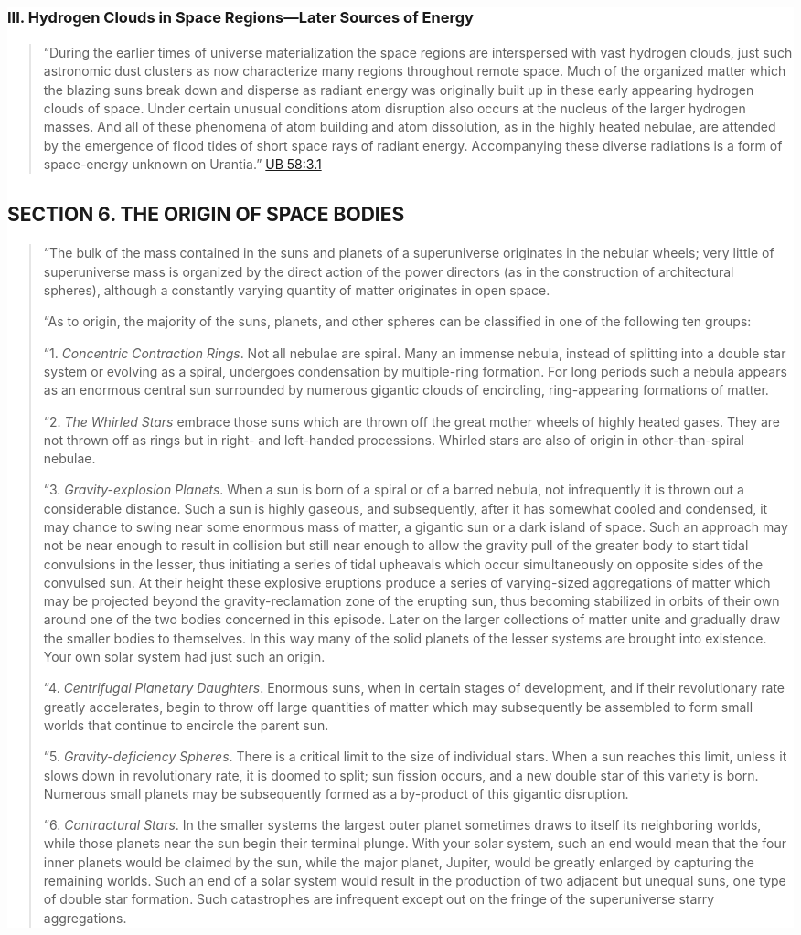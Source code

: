### III. **Hydrogen Clouds in Space Regions—Later Sources of Energy**

> “During the earlier times of universe materialization the space regions are interspersed with vast hydrogen clouds, just such astronomic dust clusters as now characterize many regions throughout remote space. Much of the organized matter which the blazing suns break down and disperse as radiant energy was originally built up in these early appearing hydrogen clouds of space. Under certain unusual conditions atom disruption also occurs at the nucleus of the larger hydrogen masses. And all of these phenomena of atom building and atom dissolution, as in the highly heated nebulae, are attended by the emergence of flood tides of short space rays of radiant energy. Accompanying these diverse radiations is a form of space-energy unknown on Urantia.” [UB 58:3.1](/en/The_Urantia_Book/58#p3_1)

## SECTION 6. THE ORIGIN OF SPACE BODIES

> “The bulk of the mass contained in the suns and planets of a superuniverse originates in the nebular wheels; very little of superuniverse mass is organized by the direct action of the power directors (as in the construction of architectural spheres), although a constantly varying quantity of matter originates in open space.
> 
> “As to origin, the majority of the suns, planets, and other spheres can be classified in one of the following ten groups:
> 
> “1. _Concentric Contraction Rings_. Not all nebulae are spiral. Many an immense nebula, instead of splitting into a double star system or evolving as a spiral, undergoes condensation by multiple-ring formation. For long periods such a nebula appears as an enormous central sun surrounded by numerous gigantic clouds of encircling, ring-appearing formations of matter.
> 
> “2. _The Whirled Stars_ embrace those suns which are thrown off the great mother wheels of highly heated gases. They are not thrown off as rings but in right- and left-handed processions. Whirled stars are also of origin in other-than-spiral nebulae.
> 
> “3. _Gravity-explosion Planets_. When a sun is born of a spiral or of a barred nebula, not infrequently it is thrown out a considerable distance. Such a sun is highly gaseous, and subsequently, after it has somewhat cooled and condensed, it may chance to swing near some enormous mass of matter, a gigantic sun or a dark island of space. Such an approach may not be near enough to result in collision but still near enough to allow the gravity pull of the greater body to start tidal convulsions in the lesser, thus initiating a series of tidal upheavals which occur simultaneously on opposite sides of the convulsed sun. At their height these explosive eruptions produce a series of varying-sized aggregations of matter which may be projected beyond the gravity-reclamation zone of the erupting sun, thus becoming stabilized in orbits of their own around one of the two bodies concerned in this episode. Later on the larger collections of matter unite and gradually draw the smaller bodies to themselves. In this way many of the solid planets of the lesser systems are brought into existence. Your own solar system had just such an origin.
> 
> “4. _Centrifugal Planetary Daughters_. Enormous suns, when in certain stages of development, and if their revolutionary rate greatly accelerates, begin to throw off large quantities of matter which may subsequently be assembled to form small worlds that continue to encircle the parent sun.
> 
> “5. _Gravity-deficiency Spheres_. There is a critical limit to the size of individual stars. When a sun reaches this limit, unless it slows down in revolutionary rate, it is doomed to split; sun fission occurs, and a new double star of this variety is born. Numerous small planets may be subsequently formed as a by-product of this gigantic disruption.
> 
> “6. _Contractural Stars_. In the smaller systems the largest outer planet sometimes draws to itself its neighboring worlds, while those planets near the sun begin their terminal plunge. With your solar system, such an end would mean that the four inner planets would be claimed by the sun, while the major planet, Jupiter, would be greatly enlarged by capturing the remaining worlds. Such an end of a solar system would result in the production of two adjacent but unequal suns, one type of double star formation. Such catastrophes are infrequent except out on the fringe of the superuniverse starry aggregations.
> 